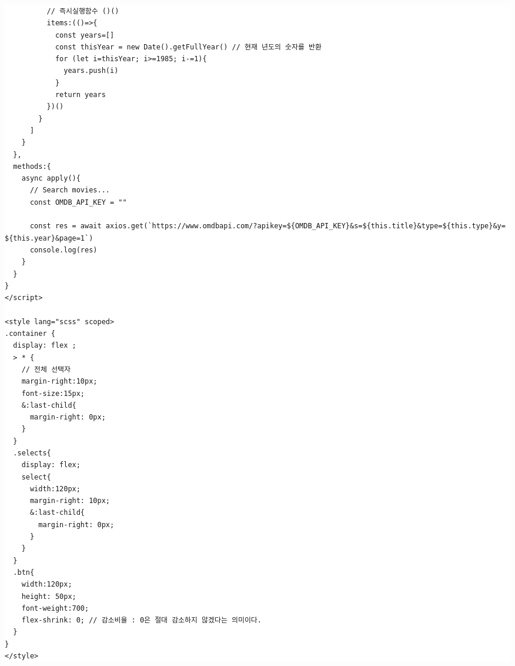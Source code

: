```vue
          // 즉시실행함수 ()()
          items:(()=>{
            const years=[]
            const thisYear = new Date().getFullYear() // 현재 년도의 숫자를 반환
            for (let i=thisYear; i>=1985; i-=1){
              years.push(i)
            }
            return years
          })() 
        }
      ]
    }
  },
  methods:{
    async apply(){
      // Search movies...
      const OMDB_API_KEY = ""
      
      const res = await axios.get(`https://www.omdbapi.com/?apikey=${OMDB_API_KEY}&s=${this.title}&type=${this.type}&y=${this.year}&page=1`)
      console.log(res)
    }
  }
}
</script>

<style lang="scss" scoped>
.container {
  display: flex ;
  > * {
    // 전체 선택자
    margin-right:10px;
    font-size:15px;
    &:last-child{
      margin-right: 0px;
    }
  }
  .selects{
    display: flex;
    select{
      width:120px;
      margin-right: 10px;
      &:last-child{
        margin-right: 0px;
      }
    }
  }
  .btn{
    width:120px;
    height: 50px;
    font-weight:700;
    flex-shrink: 0; // 감소비율 : 0은 절대 감소하지 않겠다는 의미이다. 
  }
}
</style>
```

